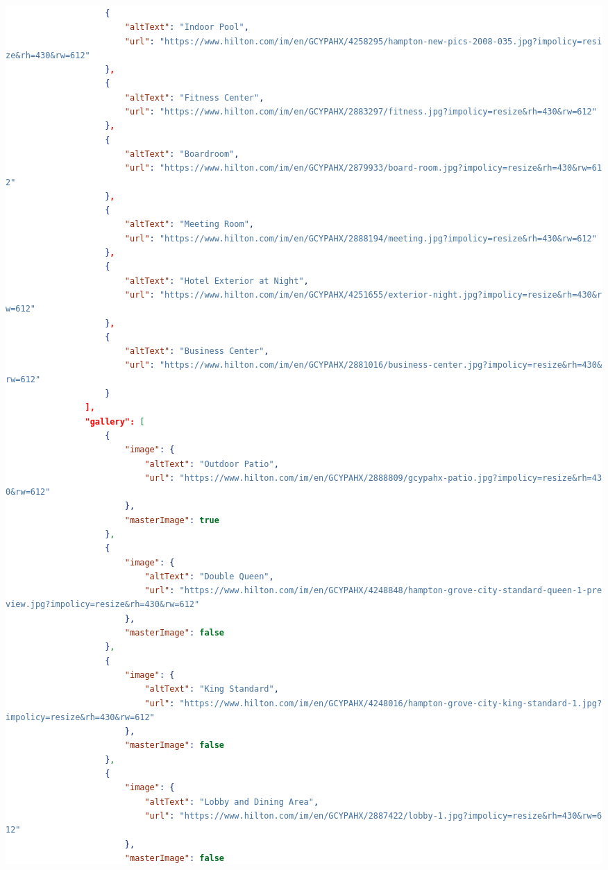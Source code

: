 ```json
                    {
                        "altText": "Indoor Pool",
                        "url": "https://www.hilton.com/im/en/GCYPAHX/4258295/hampton-new-pics-2008-035.jpg?impolicy=resize&rh=430&rw=612"
                    },
                    {
                        "altText": "Fitness Center",
                        "url": "https://www.hilton.com/im/en/GCYPAHX/2883297/fitness.jpg?impolicy=resize&rh=430&rw=612"
                    },
                    {
                        "altText": "Boardroom",
                        "url": "https://www.hilton.com/im/en/GCYPAHX/2879933/board-room.jpg?impolicy=resize&rh=430&rw=612"
                    },
                    {
                        "altText": "Meeting Room",
                        "url": "https://www.hilton.com/im/en/GCYPAHX/2888194/meeting.jpg?impolicy=resize&rh=430&rw=612"
                    },
                    {
                        "altText": "Hotel Exterior at Night",
                        "url": "https://www.hilton.com/im/en/GCYPAHX/4251655/exterior-night.jpg?impolicy=resize&rh=430&rw=612"
                    },
                    {
                        "altText": "Business Center",
                        "url": "https://www.hilton.com/im/en/GCYPAHX/2881016/business-center.jpg?impolicy=resize&rh=430&rw=612"
                    }
                ],
                "gallery": [
                    {
                        "image": {
                            "altText": "Outdoor Patio",
                            "url": "https://www.hilton.com/im/en/GCYPAHX/2888809/gcypahx-patio.jpg?impolicy=resize&rh=430&rw=612"
                        },
                        "masterImage": true
                    },
                    {
                        "image": {
                            "altText": "Double Queen",
                            "url": "https://www.hilton.com/im/en/GCYPAHX/4248848/hampton-grove-city-standard-queen-1-preview.jpg?impolicy=resize&rh=430&rw=612"
                        },
                        "masterImage": false
                    },
                    {
                        "image": {
                            "altText": "King Standard",
                            "url": "https://www.hilton.com/im/en/GCYPAHX/4248016/hampton-grove-city-king-standard-1.jpg?impolicy=resize&rh=430&rw=612"
                        },
                        "masterImage": false
                    },
                    {
                        "image": {
                            "altText": "Lobby and Dining Area",
                            "url": "https://www.hilton.com/im/en/GCYPAHX/2887422/lobby-1.jpg?impolicy=resize&rh=430&rw=612"
                        },
                        "masterImage": false
```